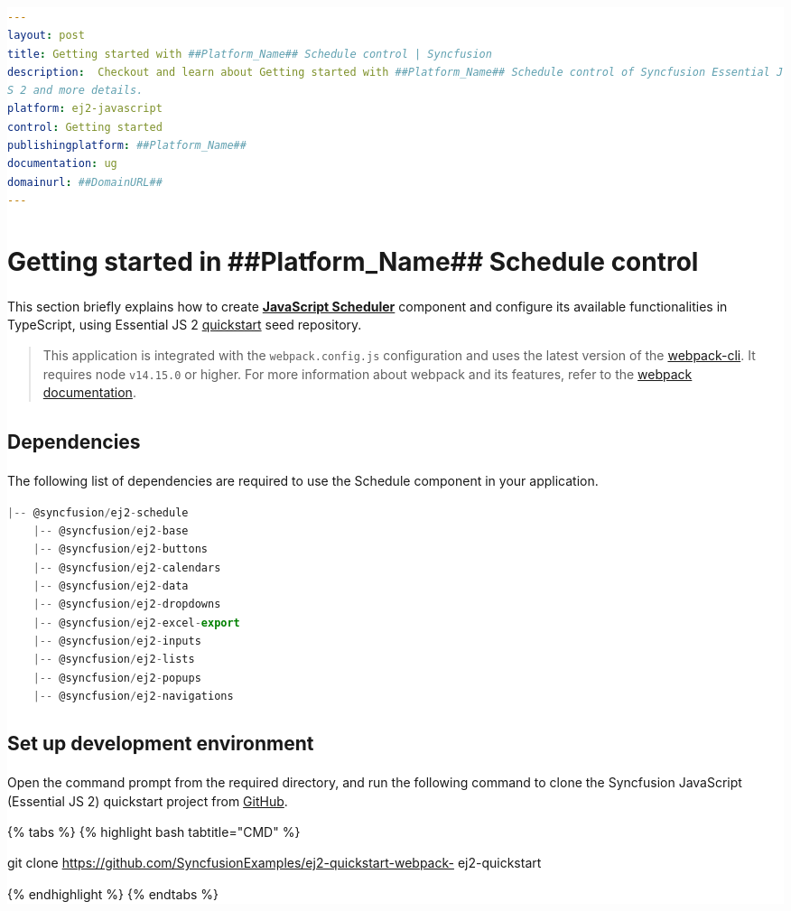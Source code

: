 ```yaml
---
layout: post
title: Getting started with ##Platform_Name## Schedule control | Syncfusion
description:  Checkout and learn about Getting started with ##Platform_Name## Schedule control of Syncfusion Essential JS 2 and more details.
platform: ej2-javascript
control: Getting started 
publishingplatform: ##Platform_Name##
documentation: ug
domainurl: ##DomainURL##
---
```


# Getting started in ##Platform_Name## Schedule control

This section briefly explains how to create [**JavaScript Scheduler**](https://www.syncfusion.com/javascript-ui-controls/js-scheduler) component and configure its available functionalities in TypeScript, using Essential JS 2 [quickstart](https://github.com/SyncfusionExamples/ej2-quickstart-webpack-) seed repository.

> This application is integrated with the `webpack.config.js` configuration and uses the latest version of the [webpack-cli](https://webpack.js.org/api/cli/#commands). It requires node `v14.15.0` or higher. For more information about webpack and its features, refer to the [webpack documentation](https://webpack.js.org/guides/getting-started/).

## Dependencies

The following list of dependencies are required to use the Schedule component in your application.

```javascript
|-- @syncfusion/ej2-schedule
    |-- @syncfusion/ej2-base
    |-- @syncfusion/ej2-buttons
    |-- @syncfusion/ej2-calendars
    |-- @syncfusion/ej2-data
    |-- @syncfusion/ej2-dropdowns
    |-- @syncfusion/ej2-excel-export
    |-- @syncfusion/ej2-inputs
    |-- @syncfusion/ej2-lists
    |-- @syncfusion/ej2-popups
    |-- @syncfusion/ej2-navigations
```

## Set up development environment

Open the command prompt from the required directory, and run the following command to clone the Syncfusion JavaScript (Essential JS 2) quickstart project from [GitHub](https://github.com/SyncfusionExamples/ej2-quickstart-webpack-).

{% tabs %}
{% highlight bash tabtitle="CMD" %}

git clone https://github.com/SyncfusionExamples/ej2-quickstart-webpack- ej2-quickstart

{% endhighlight %}
{% endtabs %}
